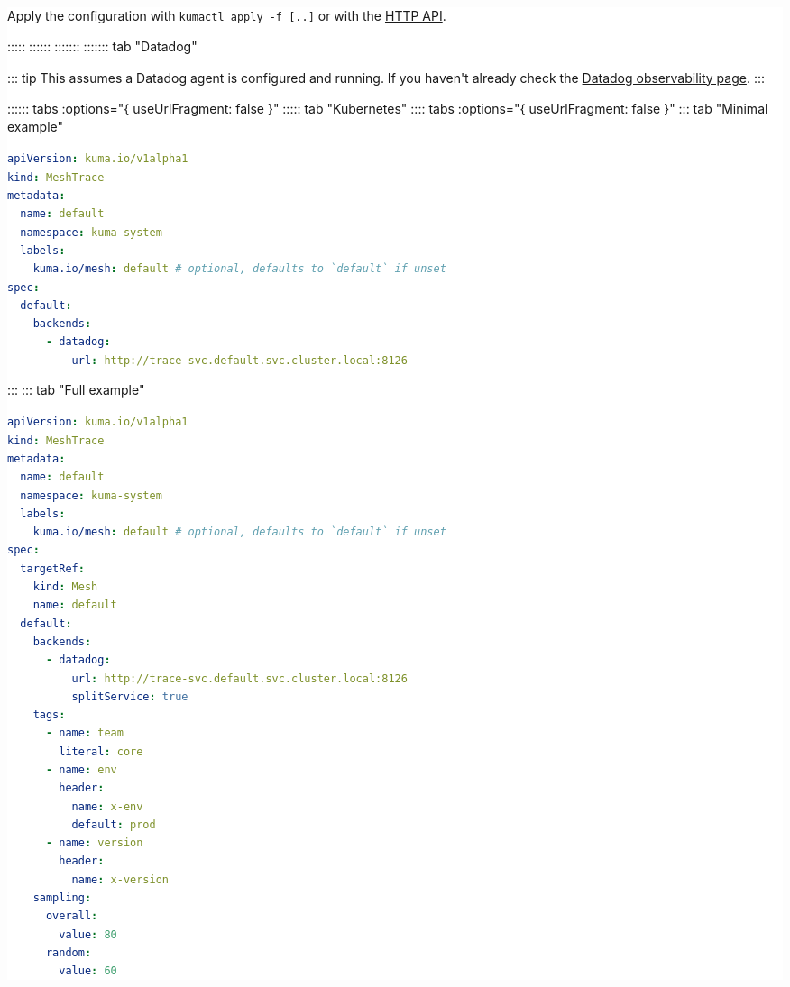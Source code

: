 Apply the configuration with `kumactl apply -f [..]` or with the [HTTP API](../reference/http-api.md).

:::::
::::::
:::::::
::::::: tab "Datadog"

::: tip
This assumes a Datadog agent is configured and running. If you haven't already check the [Datadog observability page](../explore/observability.md#configuring-datadog).
:::

:::::: tabs :options="{ useUrlFragment: false }"
::::: tab "Kubernetes"
:::: tabs :options="{ useUrlFragment: false }"
::: tab "Minimal example"
```yaml
apiVersion: kuma.io/v1alpha1
kind: MeshTrace
metadata:
  name: default
  namespace: kuma-system
  labels:
    kuma.io/mesh: default # optional, defaults to `default` if unset
spec:
  default:
    backends:
      - datadog:
          url: http://trace-svc.default.svc.cluster.local:8126
```
:::
::: tab "Full example"
```yaml
apiVersion: kuma.io/v1alpha1
kind: MeshTrace
metadata:
  name: default
  namespace: kuma-system
  labels:
    kuma.io/mesh: default # optional, defaults to `default` if unset
spec:
  targetRef:
    kind: Mesh
    name: default
  default:
    backends:
      - datadog:
          url: http://trace-svc.default.svc.cluster.local:8126
          splitService: true
    tags:
      - name: team
        literal: core
      - name: env
        header:
          name: x-env
          default: prod
      - name: version
        header:
          name: x-version
    sampling:
      overall:
        value: 80
      random:
        value: 60
```